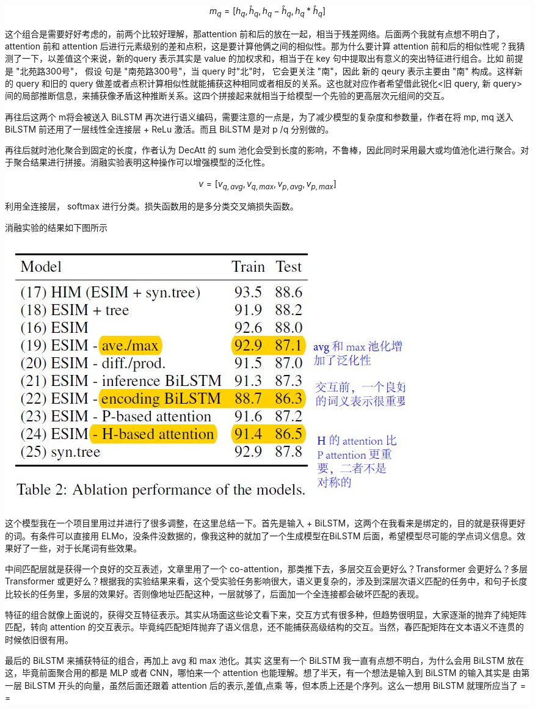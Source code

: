 $$ m_{q} = [h_{q}, \hat{h}_{q}, h_{q} - \hat{h}_{q}, h_{q}*\hat{h}_{q}] $$

这个组合是需要好好考虑的，前两个比较好理解，那attention 前和后的放在一起，相当于残差网络。后面两个我就有点想不明白了，attention 前和 attention 后进行元素级别的差和点积，这是要计算他俩之间的相似性。那为什么要计算 attention 前和后的相似性呢？我猜测了一下，以差值这个来说，新的query 表示其实是 value 的加权求和，相当于在 key 句中提取出有意义的突出特征进行组合。比如 前提 是 "北苑路300号"， 假设 句是 "南苑路300号"，当 query 时"北"时， 它会更关注 "南"，因此 新的 qeury 表示主要由 "南" 构成。这样新的 query 和旧的 query 做差或者点积计算相似性就能捕获这种相同或者相反的关系。这也就对应作者希望借此锐化<旧 query, 新 query> 间的局部推断信息，来捕获像矛盾这种推断关系。这四个拼接起来就相当于给模型一个先验的更高层次元组间的交互。

再往后这两个 m将会被送入 BiLSTM 再次进行语义编码，需要注意的一点是，为了减少模型的复杂度和参数量，作者在将 mp, mq 送入 BiLSTM 前还用了一层线性全连接层 + ReLu 激活。而且 BiLSTM 是对 p /q 分别做的。

再往后就时池化聚合到固定的长度，作者认为 DecAtt 的 sum 池化会受到长度的影响，不鲁棒，因此同时采用最大或均值池化进行聚合。对于聚合结果进行拼接。消融实验表明这种操作可以增强模型的泛化性。

$$ v = [v_{q,avg}, v_{q,max}, v_{p,avg}, v_{p, max}] $$

利用全连接层， softmax 进行分类。损失函数用的是多分类交叉熵损失函数。

消融实验的结果如下图所示

![](/img/in-post/kg_paper/esim_xiaorong.JPG)

这个模型我在一个项目里用过并进行了很多调整，在这里总结一下。首先是输入 + BiLSTM，这两个在我看来是绑定的，目的就是获得更好的词。有条件可以直接用 ELMo，没条件没数据的，像我这种的就加了一个生成模型在BiLSTM 后面，希望模型尽可能的学点词义信息。效果好了一些，对于长尾词有些效果。

中间匹配层就是获得一个良好的交互表述，文章里用了一个 co-attention，那类推下去，多层交互会更好么？Transformer 会更好么？多层 Transformer 或更好么？根据我的实验结果来看，这个受实验任务影响很大，语义更复杂的，涉及到深层次语义匹配的任务中，和句子长度比较长的任务里，多层的效果好。否则像地址匹配这种，一层就够了，后面加一个全连接都会破坏匹配的表现。

特征的组合就像上面说的，获得交互特征表示。其实从场面这些论文看下来，交互方式有很多种，但趋势很明显，大家逐渐的抛弃了纯矩阵匹配，转向 attention 的交互表示。毕竟纯匹配矩阵抛弃了语义信息，还不能捕获高级结构的交互。当然，春匹配矩阵在文本语义不连贯的时候依旧很有用。

最后的 BiLSTM 来捕获特征的组合，再加上 avg 和  max 池化。其实 这里有一个 BiLSTM 我一直有点想不明白，为什么会用 BiLSTM 放在这，毕竟前面聚合用的都是  MLP 或者 CNN，哪怕来一个 attention 也能理解。想了半天，有一个想法是输入到 BiLSTM  的输入其实是 由第一层 BiLSTM 开头的向量，虽然后面还跟着 attention 后的表示,差值,点乘 等，但本质上还是个序列。这么一想用 BiLSTM 就理所应当了 = =
